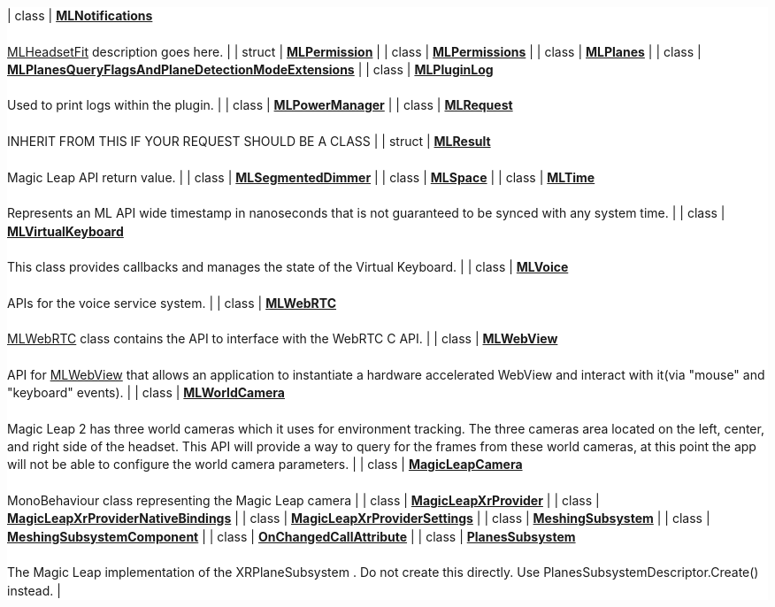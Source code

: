 | class | **[MLNotifications](/versioned_docs/version-14-Jun-2023/unity-api/api/UnityEngine.XR.MagicLeap/MLNotifications/UnityEngine.XR.MagicLeap.MLNotifications.md)** <br></br>[MLHeadsetFit](/versioned_docs/version-14-Jun-2023/unity-api/api/UnityEngine.XR.MagicLeap/MLHeadsetFit/UnityEngine.XR.MagicLeap.MLHeadsetFit.md) description goes here.  |
| struct | **[MLPermission](/versioned_docs/version-14-Jun-2023/unity-api/api/UnityEngine.XR.MagicLeap/UnityEngine.XR.MagicLeap.MLPermission.md)**  |
| class | **[MLPermissions](/versioned_docs/version-14-Jun-2023/unity-api/api/UnityEngine.XR.MagicLeap/MLPermissions/UnityEngine.XR.MagicLeap.MLPermissions.md)**  |
| class | **[MLPlanes](/versioned_docs/version-14-Jun-2023/unity-api/api/UnityEngine.XR.MagicLeap/UnityEngine.XR.MagicLeap.MLPlanes.md)**  |
| class | **[MLPlanesQueryFlagsAndPlaneDetectionModeExtensions](/versioned_docs/version-14-Jun-2023/unity-api/api/UnityEngine.XR.MagicLeap/UnityEngine.XR.MagicLeap.MLPlanesQueryFlagsAndPlaneDetectionModeExtensions.md)**  |
| class | **[MLPluginLog](/versioned_docs/version-14-Jun-2023/unity-api/api/UnityEngine.XR.MagicLeap/UnityEngine.XR.MagicLeap.MLPluginLog.md)** <br></br>Used to print logs within the plugin.  |
| class | **[MLPowerManager](/versioned_docs/version-14-Jun-2023/unity-api/api/UnityEngine.XR.MagicLeap/MLPowerManager/UnityEngine.XR.MagicLeap.MLPowerManager.md)**  |
| class | **[MLRequest](/versioned_docs/version-14-Jun-2023/unity-api/api/UnityEngine.XR.MagicLeap/UnityEngine.XR.MagicLeap.MLRequest.md)** <br></br>INHERIT FROM THIS IF YOUR REQUEST SHOULD BE A CLASS  |
| struct | **[MLResult](/versioned_docs/version-14-Jun-2023/unity-api/api/UnityEngine.XR.MagicLeap/UnityEngine.XR.MagicLeap.MLResult.md)** <br></br>Magic Leap API return value.  |
| class | **[MLSegmentedDimmer](/versioned_docs/version-14-Jun-2023/unity-api/api/UnityEngine.XR.MagicLeap/UnityEngine.XR.MagicLeap.MLSegmentedDimmer.md)**  |
| class | **[MLSpace](/versioned_docs/version-14-Jun-2023/unity-api/api/UnityEngine.XR.MagicLeap/MLSpace/UnityEngine.XR.MagicLeap.MLSpace.md)**  |
| class | **[MLTime](/versioned_docs/version-14-Jun-2023/unity-api/api/UnityEngine.XR.MagicLeap/MLTime/UnityEngine.XR.MagicLeap.MLTime.md)** <br></br>Represents an ML API wide timestamp in nanoseconds that is not guaranteed to be synced with any system time.  |
| class | **[MLVirtualKeyboard](/versioned_docs/version-14-Jun-2023/unity-api/api/UnityEngine.XR.MagicLeap/MLVirtualKeyboard/UnityEngine.XR.MagicLeap.MLVirtualKeyboard.md)** <br></br>This class provides callbacks and manages the state of the Virtual Keyboard.  |
| class | **[MLVoice](/versioned_docs/version-14-Jun-2023/unity-api/api/UnityEngine.XR.MagicLeap/MLVoice/UnityEngine.XR.MagicLeap.MLVoice.md)** <br></br>APIs for the voice service system.  |
| class | **[MLWebRTC](/versioned_docs/version-14-Jun-2023/unity-api/api/UnityEngine.XR.MagicLeap/MLWebRTC/UnityEngine.XR.MagicLeap.MLWebRTC.md)** <br></br>[MLWebRTC](/versioned_docs/version-14-Jun-2023/unity-api/api/UnityEngine.XR.MagicLeap/MLWebRTC/UnityEngine.XR.MagicLeap.MLWebRTC.md) class contains the API to interface with the WebRTC C API.  |
| class | **[MLWebView](/versioned_docs/version-14-Jun-2023/unity-api/api/UnityEngine.XR.MagicLeap/MLWebView/UnityEngine.XR.MagicLeap.MLWebView.md)** <br></br>API for [MLWebView](/versioned_docs/version-14-Jun-2023/unity-api/api/UnityEngine.XR.MagicLeap/MLWebView/UnityEngine.XR.MagicLeap.MLWebView.md) that allows an application to instantiate a hardware accelerated WebView and interact with it(via "mouse" and "keyboard" events).  |
| class | **[MLWorldCamera](/versioned_docs/version-14-Jun-2023/unity-api/api/UnityEngine.XR.MagicLeap/MLWorldCamera/UnityEngine.XR.MagicLeap.MLWorldCamera.md)** <br></br>Magic Leap 2 has three world cameras which it uses for environment tracking. The three cameras area located on the left, center, and right side of the headset. This API will provide a way to query for the frames from these world cameras, at this point the app will not be able to configure the world camera parameters.  |
| class | **[MagicLeapCamera](/versioned_docs/version-14-Jun-2023/unity-api/api/UnityEngine.XR.MagicLeap/UnityEngine.XR.MagicLeap.MagicLeapCamera.md)** <br></br>MonoBehaviour class representing the Magic Leap camera  |
| class | **[MagicLeapXrProvider](/versioned_docs/version-14-Jun-2023/unity-api/api/UnityEngine.XR.MagicLeap/UnityEngine.XR.MagicLeap.MagicLeapXrProvider.md)**  |
| class | **[MagicLeapXrProviderNativeBindings](/versioned_docs/version-14-Jun-2023/unity-api/api/UnityEngine.XR.MagicLeap/MagicLeapXrProviderNativeBindings/UnityEngine.XR.MagicLeap.MagicLeapXrProviderNativeBindings.md)**  |
| class | **[MagicLeapXrProviderSettings](/versioned_docs/version-14-Jun-2023/unity-api/api/UnityEngine.XR.MagicLeap/UnityEngine.XR.MagicLeap.MagicLeapXrProviderSettings.md)**  |
| class | **[MeshingSubsystem](/versioned_docs/version-14-Jun-2023/unity-api/api/UnityEngine.XR.MagicLeap/MeshingSubsystem/UnityEngine.XR.MagicLeap.MeshingSubsystem.md)**  |
| class | **[MeshingSubsystemComponent](/versioned_docs/version-14-Jun-2023/unity-api/api/UnityEngine.XR.MagicLeap/UnityEngine.XR.MagicLeap.MeshingSubsystemComponent.md)**  |
| class | **[OnChangedCallAttribute](/versioned_docs/version-14-Jun-2023/unity-api/api/UnityEngine.XR.MagicLeap/UnityEngine.XR.MagicLeap.OnChangedCallAttribute.md)**  |
| class | **[PlanesSubsystem](/versioned_docs/version-14-Jun-2023/unity-api/api/UnityEngine.XR.MagicLeap/PlanesSubsystem/UnityEngine.XR.MagicLeap.PlanesSubsystem.md)** <br></br>The Magic Leap implementation of the  XRPlaneSubsystem . Do not create this directly. Use  PlanesSubsystemDescriptor.Create()  instead.  |